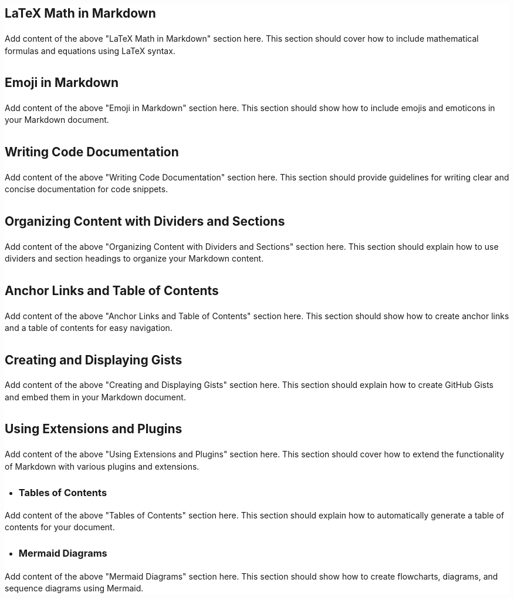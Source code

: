 


## LaTeX Math in Markdown
Add content of the above "LaTeX Math in Markdown" section here. This section should cover how to include mathematical formulas and equations using LaTeX syntax.




## Emoji in Markdown
Add content of the above "Emoji in Markdown" section here. This section should show how to include emojis and emoticons in your Markdown document.




## Writing Code Documentation
Add content of the above "Writing Code Documentation" section here. This section should provide guidelines for writing clear and concise documentation for code snippets.




## Organizing Content with Dividers and Sections
Add content of the above "Organizing Content with Dividers and Sections" section here. This section should explain how to use dividers and section headings to organize your Markdown content.




## Anchor Links and Table of Contents
Add content of the above "Anchor Links and Table of Contents" section here. This section should show how to create anchor links and a table of contents for easy navigation.




## Creating and Displaying Gists
Add content of the above "Creating and Displaying Gists" section here. This section should explain how to create GitHub Gists and embed them in your Markdown document.




## Using Extensions and Plugins
Add content of the above "Using Extensions and Plugins" section here. This section should cover how to extend the functionality of Markdown with various plugins and extensions.

   - ### Tables of Contents
   Add content of the above "Tables of Contents" section here. This section should explain how to automatically generate a table of contents for your document.

   - ### Mermaid Diagrams
   Add content of the above "Mermaid Diagrams" section here. This section should show how to create flowcharts, diagrams, and sequence diagrams using Mermaid.
